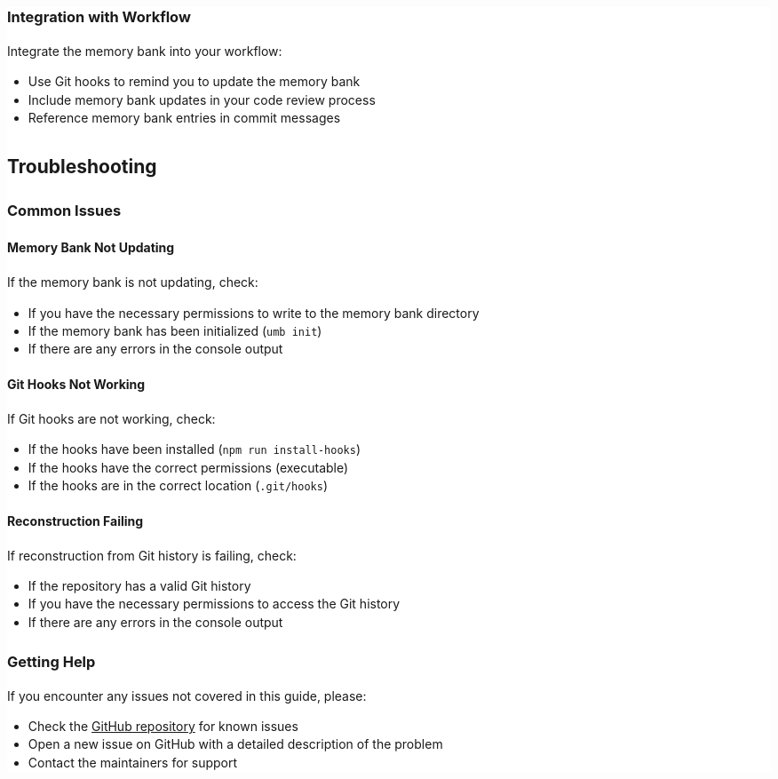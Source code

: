 ### Integration with Workflow

Integrate the memory bank into your workflow:
- Use Git hooks to remind you to update the memory bank
- Include memory bank updates in your code review process
- Reference memory bank entries in commit messages

## Troubleshooting

### Common Issues

#### Memory Bank Not Updating

If the memory bank is not updating, check:
- If you have the necessary permissions to write to the memory bank directory
- If the memory bank has been initialized (`umb init`)
- If there are any errors in the console output

#### Git Hooks Not Working

If Git hooks are not working, check:
- If the hooks have been installed (`npm run install-hooks`)
- If the hooks have the correct permissions (executable)
- If the hooks are in the correct location (`.git/hooks`)

#### Reconstruction Failing

If reconstruction from Git history is failing, check:
- If the repository has a valid Git history
- If you have the necessary permissions to access the Git history
- If there are any errors in the console output

### Getting Help

If you encounter any issues not covered in this guide, please:
- Check the [GitHub repository](https://github.com/shipdocs/roocode-memorybank-optimized) for known issues
- Open a new issue on GitHub with a detailed description of the problem
- Contact the maintainers for support